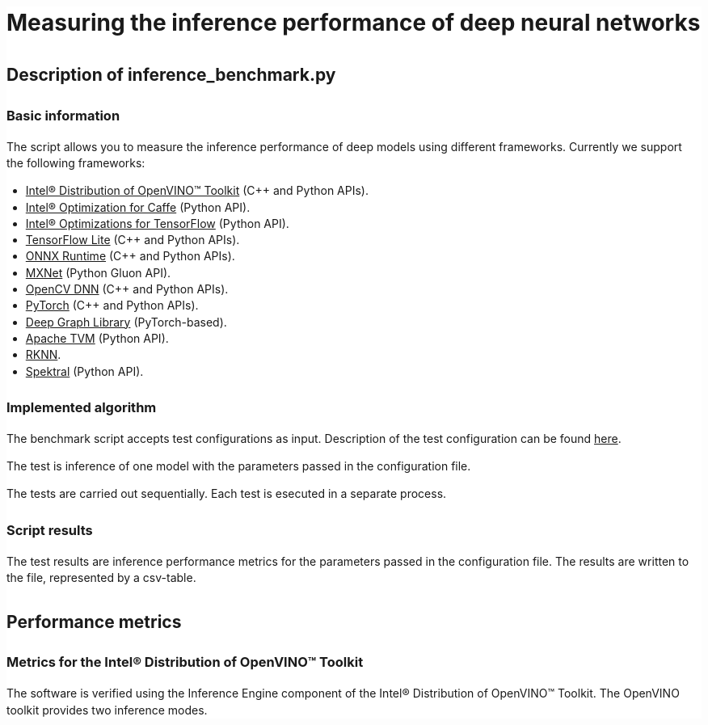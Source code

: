 # Measuring the inference performance of deep neural networks

## Description of inference_benchmark.py

### Basic information

The script allows you to measure the inference performance
of deep models using different frameworks. Currently we support
the following frameworks:

- [Intel® Distribution of OpenVINO™ Toolkit][openvino-toolkit]
  (C++ and Python APIs).
- [Intel® Optimization for Caffe][intel-caffe] (Python API).
- [Intel® Optimizations for TensorFlow][intel-tensorflow] (Python API).
- [TensorFlow Lite][tensorflow-lite] (C++ and Python APIs).
- [ONNX Runtime][onnx-runtime] (C++ and Python APIs).
- [MXNet][mxnet] (Python Gluon API).
- [OpenCV DNN][opencv] (C++ and Python APIs).
- [PyTorch][pytorch] (C++ and Python APIs).
- [Deep Graph Library][dgl-pytorch] (PyTorch-based).
- [Apache TVM][tvm] (Python API).
- [RKNN][rknn].
- [Spektral][spektral] (Python API).

### Implemented algorithm

The benchmark script accepts test configurations as input. Description
of the test configuration can be found [here](../configs/README.md).

The test is inference of one model with the parameters passed
in the configuration file.

The tests are carried out sequentially. Each test is esecuted in
a separate process.

### Script results

The test results are inference performance metrics for the parameters
passed in the configuration file. The results are written to the file,
represented by a csv-table.

## Performance metrics

### Metrics for the Intel® Distribution of OpenVINO™ Toolkit

The software is verified using the Inference Engine component
of the Intel® Distribution of OpenVINO™ Toolkit. The OpenVINO toolkit
provides two inference modes.


[openvino-toolkit]: https://software.intel.com/en-us/openvino-toolkit
[intel-caffe]: https://github.com/intel/caffe
[intel-tensorflow]: https://www.intel.com/content/www/us/en/developer/articles/guide/optimization-for-tensorflow-installation-guide.html
[tensorflow-lite]: https://www.tensorflow.org/lite
[onnx-runtime]: https://onnxruntime.ai
[mxnet]: https://mxnet.apache.org
[opencv]: https://opencv.org
[pytorch]: https://pytorch.org
[dgl-pytorch]: https://www.dgl.ai
[tvm]: https://tvm.apache.org
[rknn]: https://github.com/rockchip-linux/rknpu2
[spektral]: https://graphneural.network